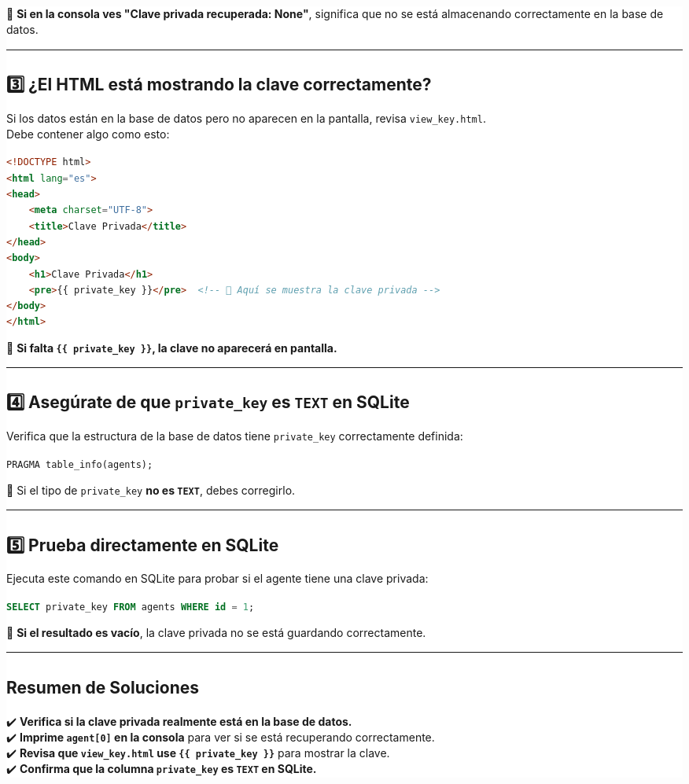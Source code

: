 🔹 **Si en la consola ves "Clave privada recuperada: None"**, significa que no se está almacenando correctamente en la base de datos.

* * *

**3️⃣ ¿El HTML está mostrando la clave correctamente?**
-------------------------------------------------------

Si los datos están en la base de datos pero no aparecen en la pantalla, revisa `view_key.html`.  
Debe contener algo como esto:

```html
<!DOCTYPE html>
<html lang="es">
<head>
    <meta charset="UTF-8">
    <title>Clave Privada</title>
</head>
<body>
    <h1>Clave Privada</h1>
    <pre>{{ private_key }}</pre>  <!-- 🔹 Aquí se muestra la clave privada -->
</body>
</html>
```

🔹 **Si falta `{{ private_key }}`, la clave no aparecerá en pantalla.**

* * *

**4️⃣ Asegúrate de que `private_key` es `TEXT` en SQLite**
----------------------------------------------------------

Verifica que la estructura de la base de datos tiene `private_key` correctamente definida:

```sql
PRAGMA table_info(agents);
```

🔹 Si el tipo de `private_key` **no es `TEXT`**, debes corregirlo.

* * *

**5️⃣ Prueba directamente en SQLite**
-------------------------------------

Ejecuta este comando en SQLite para probar si el agente tiene una clave privada:

```sql
SELECT private_key FROM agents WHERE id = 1;
```

🔹 **Si el resultado es vacío**, la clave privada no se está guardando correctamente.

* * *

**Resumen de Soluciones**
-------------------------

✔️ **Verifica si la clave privada realmente está en la base de datos.**  
✔️ **Imprime `agent[0]` en la consola** para ver si se está recuperando correctamente.  
✔️ **Revisa que `view_key.html` use `{{ private_key }}`** para mostrar la clave.  
✔️ **Confirma que la columna `private_key` es `TEXT` en SQLite.**
